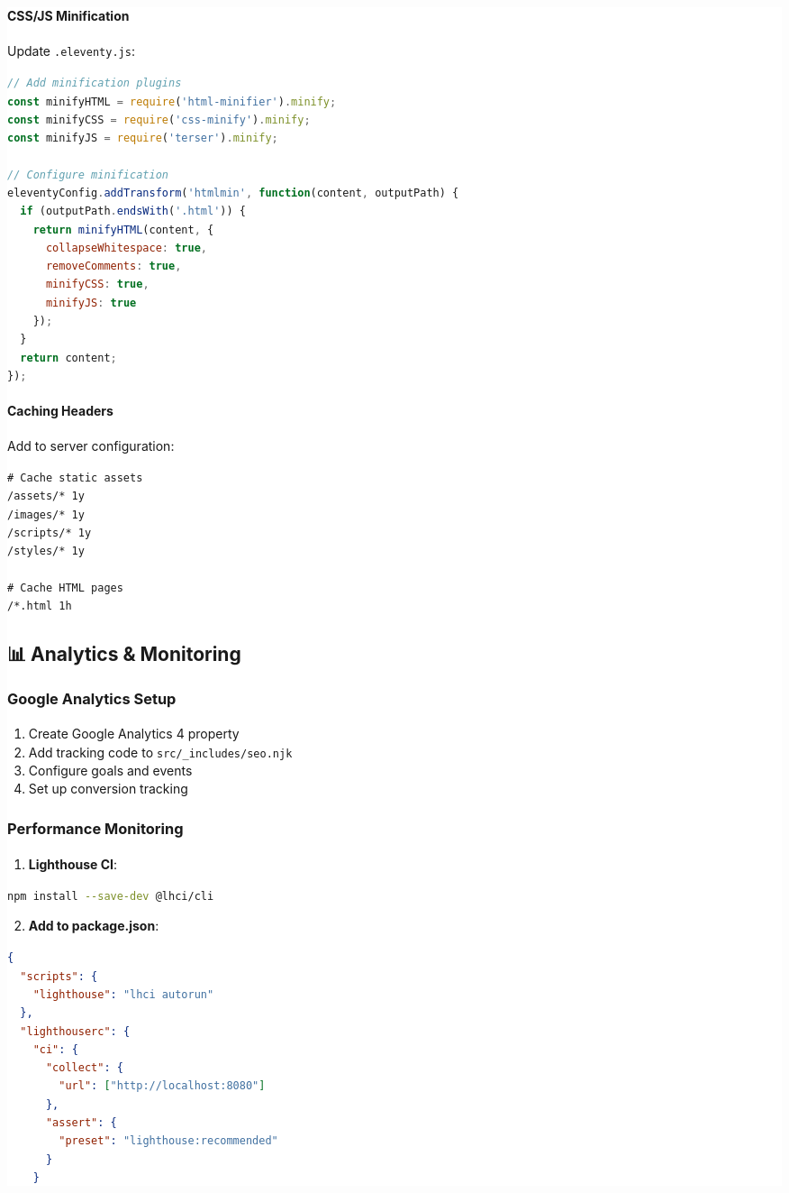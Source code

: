 #### **CSS/JS Minification**
Update `.eleventy.js`:
```javascript
// Add minification plugins
const minifyHTML = require('html-minifier').minify;
const minifyCSS = require('css-minify').minify;
const minifyJS = require('terser').minify;

// Configure minification
eleventyConfig.addTransform('htmlmin', function(content, outputPath) {
  if (outputPath.endsWith('.html')) {
    return minifyHTML(content, {
      collapseWhitespace: true,
      removeComments: true,
      minifyCSS: true,
      minifyJS: true
    });
  }
  return content;
});
```

#### **Caching Headers**
Add to server configuration:
```
# Cache static assets
/assets/* 1y
/images/* 1y
/scripts/* 1y
/styles/* 1y

# Cache HTML pages
/*.html 1h
```

## 📊 Analytics & Monitoring

### **Google Analytics Setup**
1. Create Google Analytics 4 property
2. Add tracking code to `src/_includes/seo.njk`
3. Configure goals and events
4. Set up conversion tracking

### **Performance Monitoring**
1. **Lighthouse CI**:
```bash
npm install --save-dev @lhci/cli
```

2. **Add to package.json**:
```json
{
  "scripts": {
    "lighthouse": "lhci autorun"
  },
  "lighthouserc": {
    "ci": {
      "collect": {
        "url": ["http://localhost:8080"]
      },
      "assert": {
        "preset": "lighthouse:recommended"
      }
    }
```